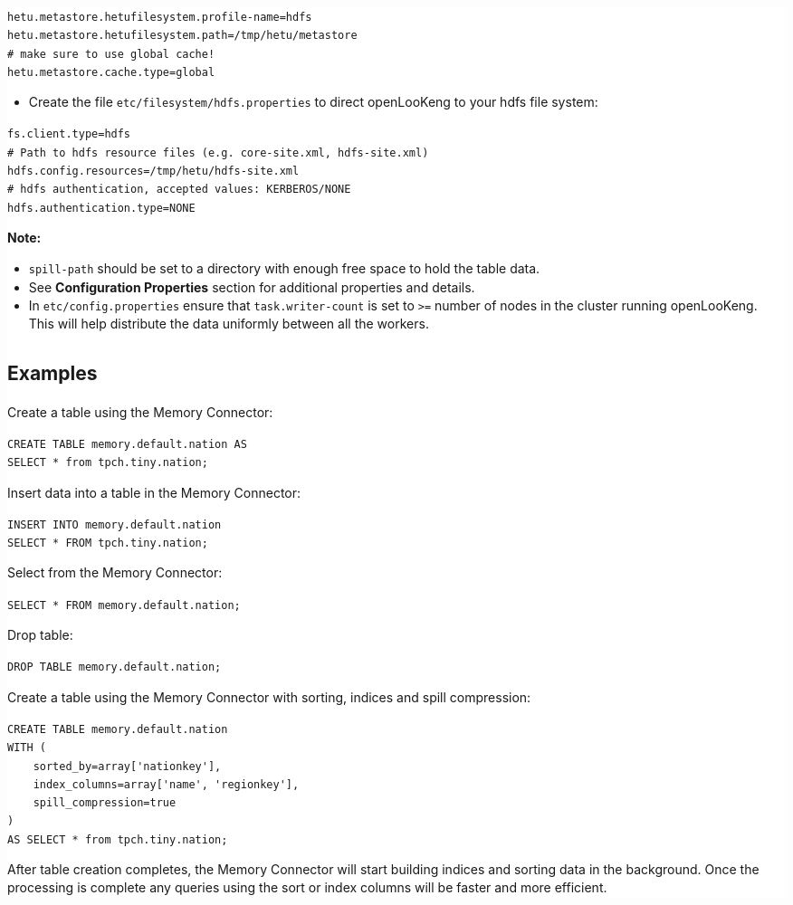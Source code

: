   ```properties
  hetu.metastore.hetufilesystem.profile-name=hdfs
  hetu.metastore.hetufilesystem.path=/tmp/hetu/metastore
  # make sure to use global cache!
  hetu.metastore.cache.type=global
  ```
  - Create the file `etc/filesystem/hdfs.properties`  to direct openLooKeng to your hdfs file system:
  ```properties
  fs.client.type=hdfs
  # Path to hdfs resource files (e.g. core-site.xml, hdfs-site.xml)
  hdfs.config.resources=/tmp/hetu/hdfs-site.xml
  # hdfs authentication, accepted values: KERBEROS/NONE
  hdfs.authentication.type=NONE
  ```

**Note:**

- `spill-path` should be set to a directory with enough free space to hold
 the table data.
- See **Configuration Properties** section for additional properties and
 details.
- In `etc/config.properties` ensure that `task.writer-count` is set to
 `>=` number of nodes in the cluster running openLooKeng. This will help
  distribute the data uniformly between all the workers.

Examples
--------

Create a table using the Memory Connector:

    CREATE TABLE memory.default.nation AS
    SELECT * from tpch.tiny.nation;

Insert data into a table in the Memory Connector:

    INSERT INTO memory.default.nation
    SELECT * FROM tpch.tiny.nation;

Select from the Memory Connector:

    SELECT * FROM memory.default.nation;

Drop table:

    DROP TABLE memory.default.nation;

Create a table using the Memory Connector with sorting, indices and spill compression:

    CREATE TABLE memory.default.nation
    WITH (
        sorted_by=array['nationkey'],
        index_columns=array['name', 'regionkey'],
        spill_compression=true
    )
    AS SELECT * from tpch.tiny.nation;

After table creation completes, the Memory Connector will start building indices and sorting data in the background. Once the processing is complete any queries using the sort or index columns will be faster and more efficient.
